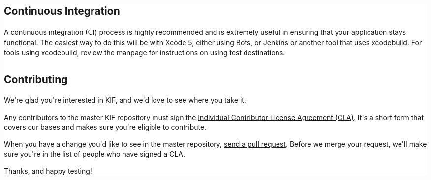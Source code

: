 Continuous Integration
----------------------

A continuous integration (CI) process is highly recommended and is extremely useful in ensuring that your application stays functional. The easiest way to do this will be with Xcode 5, either using Bots, or Jenkins or another tool that uses xcodebuild.  For tools using xcodebuild, review the manpage for instructions on using test destinations.

Contributing
------------

We're glad you're interested in KIF, and we'd love to see where you take it.

Any contributors to the master KIF repository must sign the [Individual Contributor License Agreement (CLA)](https://spreadsheets.google.com/spreadsheet/viewform?formkey=dDViT2xzUHAwRkI3X3k5Z0lQM091OGc6MQ&ndplr=1). It's a short form that covers our bases and makes sure you're eligible to contribute.

When you have a change you'd like to see in the master repository, [send a pull request](https://github.com/square/KIF/pulls). Before we merge your request, we'll make sure you're in the list of people who have signed a CLA.

Thanks, and happy testing!
